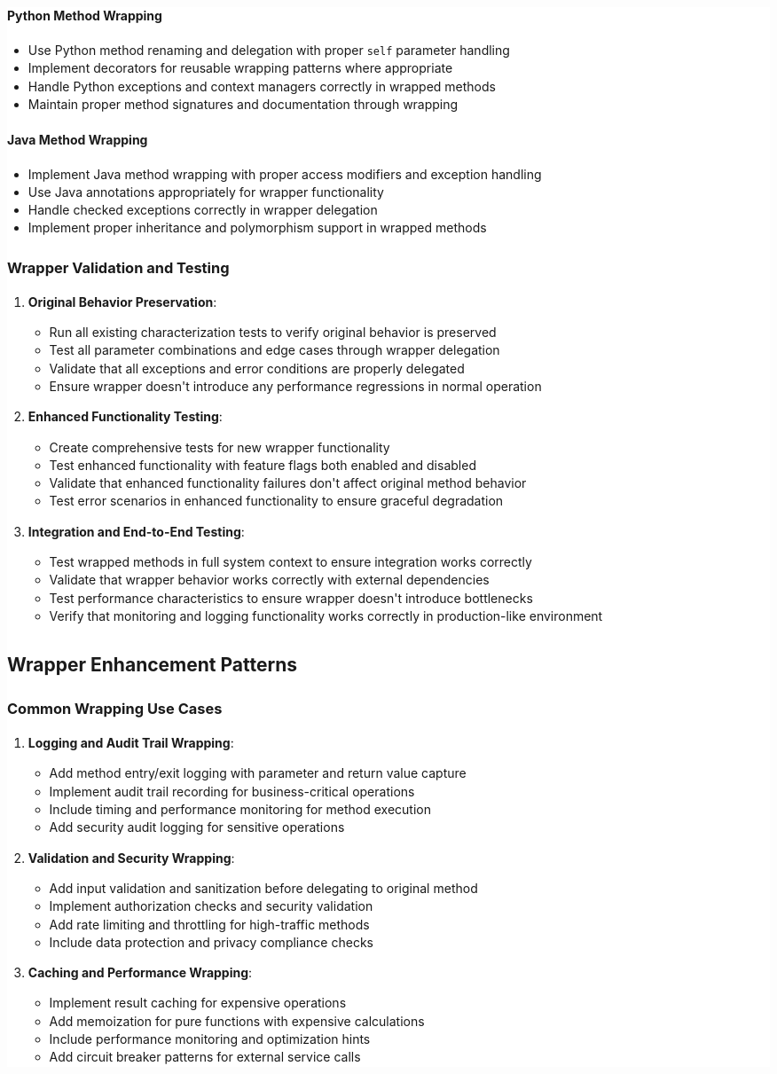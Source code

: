 #### Python Method Wrapping
- Use Python method renaming and delegation with proper `self` parameter handling
- Implement decorators for reusable wrapping patterns where appropriate
- Handle Python exceptions and context managers correctly in wrapped methods
- Maintain proper method signatures and documentation through wrapping

#### Java Method Wrapping
- Implement Java method wrapping with proper access modifiers and exception handling
- Use Java annotations appropriately for wrapper functionality
- Handle checked exceptions correctly in wrapper delegation
- Implement proper inheritance and polymorphism support in wrapped methods

### Wrapper Validation and Testing

1. **Original Behavior Preservation**:
   - Run all existing characterization tests to verify original behavior is preserved
   - Test all parameter combinations and edge cases through wrapper delegation
   - Validate that all exceptions and error conditions are properly delegated
   - Ensure wrapper doesn't introduce any performance regressions in normal operation

2. **Enhanced Functionality Testing**:
   - Create comprehensive tests for new wrapper functionality
   - Test enhanced functionality with feature flags both enabled and disabled
   - Validate that enhanced functionality failures don't affect original method behavior
   - Test error scenarios in enhanced functionality to ensure graceful degradation

3. **Integration and End-to-End Testing**:
   - Test wrapped methods in full system context to ensure integration works correctly
   - Validate that wrapper behavior works correctly with external dependencies
   - Test performance characteristics to ensure wrapper doesn't introduce bottlenecks
   - Verify that monitoring and logging functionality works correctly in production-like environment

## Wrapper Enhancement Patterns

### Common Wrapping Use Cases

1. **Logging and Audit Trail Wrapping**:
   - Add method entry/exit logging with parameter and return value capture
   - Implement audit trail recording for business-critical operations
   - Include timing and performance monitoring for method execution
   - Add security audit logging for sensitive operations

2. **Validation and Security Wrapping**:
   - Add input validation and sanitization before delegating to original method
   - Implement authorization checks and security validation
   - Add rate limiting and throttling for high-traffic methods
   - Include data protection and privacy compliance checks

3. **Caching and Performance Wrapping**:
   - Implement result caching for expensive operations
   - Add memoization for pure functions with expensive calculations
   - Include performance monitoring and optimization hints
   - Add circuit breaker patterns for external service calls
